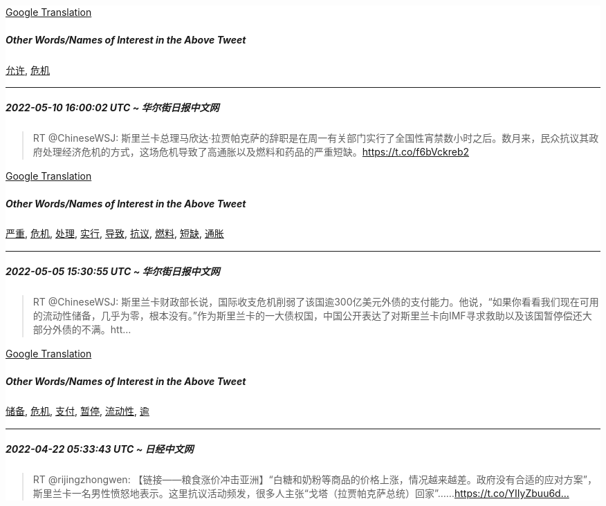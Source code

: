 [Google Translation](https://translate.google.com/?hi=en&tab=TT&sl=zh-CN&tl=en&op=translate&text=RT+%40zaobaosg%3A+%E6%96%AF%E9%87%8C%E5%85%B0%E5%8D%A1%E6%98%9F%E6%9C%9F%E5%A4%A9%EF%BC%885%E6%9C%8815%E6%97%A5%EF%BC%89%E5%85%A8%E9%9D%A2%E8%A7%A3%E9%99%A4%E5%AE%B5%E7%A6%81%EF%BC%8C%E5%85%81%E8%AE%B8%E6%B0%91%E4%BC%97%E5%BA%86%E7%A5%9D%E4%BD%9B%E6%95%99%E8%8A%82%E6%97%A5%E5%8D%AB%E5%A1%9E%E8%8A%82%E3%80%82%E5%90%8C%E6%97%B6%EF%BC%8C%E6%96%B0%E4%BB%BB%E6%80%BB%E7%90%86%E7%BB%B4%E5%85%8B%E5%8B%92%E9%A9%AC%E8%BE%9B%E5%93%88%E7%BB%84%E5%BB%BA%E4%BA%86%E5%86%85%E9%98%81%EF%BC%8C%E4%BB%A5%E8%A7%A3%E5%86%B3%E5%9B%BD%E5%AE%B6%E7%BB%8F%E6%B5%8E%E5%92%8C%E6%94%BF%E6%B2%BB%E5%8D%B1%E6%9C%BA%E3%80%82https%3A%2F%2Ft.co%2FFaYCgDhqTd)
##### Other Words/Names of Interest in the Above Tweet
[允许](允许.md), [危机](危机.md)
___
##### 2022-05-10 16:00:02 UTC ~ 华尔街日报中文网
> RT @ChineseWSJ: 斯里兰卡总理马欣达·拉贾帕克萨的辞职是在周一有关部门实行了全国性宵禁数小时之后。数月来，民众抗议其政府处理经济危机的方式，这场危机导致了高通胀以及燃料和药品的严重短缺。https://t.co/f6bVckreb2

[Google Translation](https://translate.google.com/?hi=en&tab=TT&sl=zh-CN&tl=en&op=translate&text=RT+%40ChineseWSJ%3A+%E6%96%AF%E9%87%8C%E5%85%B0%E5%8D%A1%E6%80%BB%E7%90%86%E9%A9%AC%E6%AC%A3%E8%BE%BE%C2%B7%E6%8B%89%E8%B4%BE%E5%B8%95%E5%85%8B%E8%90%A8%E7%9A%84%E8%BE%9E%E8%81%8C%E6%98%AF%E5%9C%A8%E5%91%A8%E4%B8%80%E6%9C%89%E5%85%B3%E9%83%A8%E9%97%A8%E5%AE%9E%E8%A1%8C%E4%BA%86%E5%85%A8%E5%9B%BD%E6%80%A7%E5%AE%B5%E7%A6%81%E6%95%B0%E5%B0%8F%E6%97%B6%E4%B9%8B%E5%90%8E%E3%80%82%E6%95%B0%E6%9C%88%E6%9D%A5%EF%BC%8C%E6%B0%91%E4%BC%97%E6%8A%97%E8%AE%AE%E5%85%B6%E6%94%BF%E5%BA%9C%E5%A4%84%E7%90%86%E7%BB%8F%E6%B5%8E%E5%8D%B1%E6%9C%BA%E7%9A%84%E6%96%B9%E5%BC%8F%EF%BC%8C%E8%BF%99%E5%9C%BA%E5%8D%B1%E6%9C%BA%E5%AF%BC%E8%87%B4%E4%BA%86%E9%AB%98%E9%80%9A%E8%83%80%E4%BB%A5%E5%8F%8A%E7%87%83%E6%96%99%E5%92%8C%E8%8D%AF%E5%93%81%E7%9A%84%E4%B8%A5%E9%87%8D%E7%9F%AD%E7%BC%BA%E3%80%82https%3A%2F%2Ft.co%2Ff6bVckreb2)
##### Other Words/Names of Interest in the Above Tweet
[严重](严重.md), [危机](危机.md), [处理](处理.md), [实行](实行.md), [导致](导致.md), [抗议](抗议.md), [燃料](燃料.md), [短缺](短缺.md), [通胀](通胀.md)
___
##### 2022-05-05 15:30:55 UTC ~ 华尔街日报中文网
> RT @ChineseWSJ: 斯里兰卡财政部长说，国际收支危机削弱了该国逾300亿美元外债的支付能力。他说，“如果你看看我们现在可用的流动性储备，几乎为零，根本没有。”作为斯里兰卡的一大债权国，中国公开表达了对斯里兰卡向IMF寻求救助以及该国暂停偿还大部分外债的不满。htt…

[Google Translation](https://translate.google.com/?hi=en&tab=TT&sl=zh-CN&tl=en&op=translate&text=RT+%40ChineseWSJ%3A+%E6%96%AF%E9%87%8C%E5%85%B0%E5%8D%A1%E8%B4%A2%E6%94%BF%E9%83%A8%E9%95%BF%E8%AF%B4%EF%BC%8C%E5%9B%BD%E9%99%85%E6%94%B6%E6%94%AF%E5%8D%B1%E6%9C%BA%E5%89%8A%E5%BC%B1%E4%BA%86%E8%AF%A5%E5%9B%BD%E9%80%BE300%E4%BA%BF%E7%BE%8E%E5%85%83%E5%A4%96%E5%80%BA%E7%9A%84%E6%94%AF%E4%BB%98%E8%83%BD%E5%8A%9B%E3%80%82%E4%BB%96%E8%AF%B4%EF%BC%8C%E2%80%9C%E5%A6%82%E6%9E%9C%E4%BD%A0%E7%9C%8B%E7%9C%8B%E6%88%91%E4%BB%AC%E7%8E%B0%E5%9C%A8%E5%8F%AF%E7%94%A8%E7%9A%84%E6%B5%81%E5%8A%A8%E6%80%A7%E5%82%A8%E5%A4%87%EF%BC%8C%E5%87%A0%E4%B9%8E%E4%B8%BA%E9%9B%B6%EF%BC%8C%E6%A0%B9%E6%9C%AC%E6%B2%A1%E6%9C%89%E3%80%82%E2%80%9D%E4%BD%9C%E4%B8%BA%E6%96%AF%E9%87%8C%E5%85%B0%E5%8D%A1%E7%9A%84%E4%B8%80%E5%A4%A7%E5%80%BA%E6%9D%83%E5%9B%BD%EF%BC%8C%E4%B8%AD%E5%9B%BD%E5%85%AC%E5%BC%80%E8%A1%A8%E8%BE%BE%E4%BA%86%E5%AF%B9%E6%96%AF%E9%87%8C%E5%85%B0%E5%8D%A1%E5%90%91IMF%E5%AF%BB%E6%B1%82%E6%95%91%E5%8A%A9%E4%BB%A5%E5%8F%8A%E8%AF%A5%E5%9B%BD%E6%9A%82%E5%81%9C%E5%81%BF%E8%BF%98%E5%A4%A7%E9%83%A8%E5%88%86%E5%A4%96%E5%80%BA%E7%9A%84%E4%B8%8D%E6%BB%A1%E3%80%82htt%E2%80%A6)
##### Other Words/Names of Interest in the Above Tweet
[储备](储备.md), [危机](危机.md), [支付](支付.md), [暂停](暂停.md), [流动性](流动性.md), [逾](逾.md)
___
##### 2022-04-22 05:33:43 UTC ~ 日经中文网
> RT @rijingzhongwen: 【链接——粮食涨价冲击亚洲】“白糖和奶粉等商品的价格上涨，情况越来越差。政府没有合适的应对方案”，斯里兰卡一名男性愤怒地表示。这里抗议活动频发，很多人主张“戈塔（拉贾帕克萨总统）回家”……https://t.co/YIIyZbuu6d…
